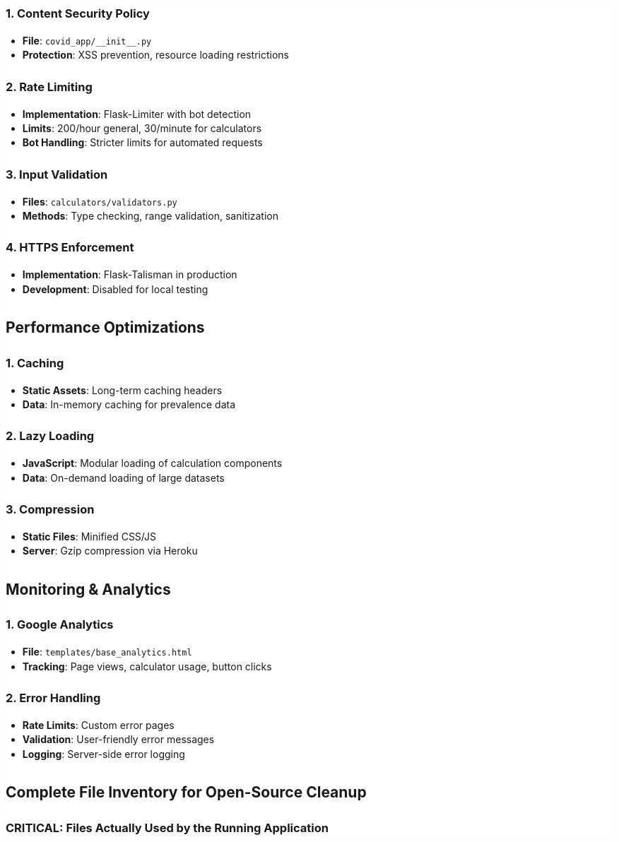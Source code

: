 ### 1. Content Security Policy
- **File**: `covid_app/__init__.py`
- **Protection**: XSS prevention, resource loading restrictions

### 2. Rate Limiting
- **Implementation**: Flask-Limiter with bot detection
- **Limits**: 200/hour general, 30/minute for calculators
- **Bot Handling**: Stricter limits for automated requests

### 3. Input Validation
- **Files**: `calculators/validators.py`
- **Methods**: Type checking, range validation, sanitization

### 4. HTTPS Enforcement
- **Implementation**: Flask-Talisman in production
- **Development**: Disabled for local testing

## Performance Optimizations

### 1. Caching
- **Static Assets**: Long-term caching headers
- **Data**: In-memory caching for prevalence data

### 2. Lazy Loading
- **JavaScript**: Modular loading of calculation components
- **Data**: On-demand loading of large datasets

### 3. Compression
- **Static Files**: Minified CSS/JS
- **Server**: Gzip compression via Heroku

## Monitoring & Analytics

### 1. Google Analytics
- **File**: `templates/base_analytics.html`
- **Tracking**: Page views, calculator usage, button clicks

### 2. Error Handling
- **Rate Limits**: Custom error pages
- **Validation**: User-friendly error messages
- **Logging**: Server-side error logging

## Complete File Inventory for Open-Source Cleanup

### CRITICAL: Files Actually Used by the Running Application
